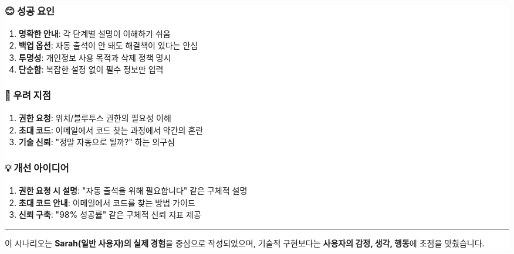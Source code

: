 ### 😊 성공 요인
1. **명확한 안내**: 각 단계별 설명이 이해하기 쉬움
2. **백업 옵션**: 자동 출석이 안 돼도 해결책이 있다는 안심
3. **투명성**: 개인정보 사용 목적과 삭제 정책 명시
4. **단순함**: 복잡한 설정 없이 필수 정보만 입력

### 🤔 우려 지점  
1. **권한 요청**: 위치/블루투스 권한의 필요성 이해
2. **초대 코드**: 이메일에서 코드 찾는 과정에서 약간의 혼란
3. **기술 신뢰**: "정말 자동으로 될까?" 하는 의구심

### 💡 개선 아이디어
1. **권한 요청 시 설명**: "자동 출석을 위해 필요합니다" 같은 구체적 설명
2. **초대 코드 안내**: 이메일에서 코드를 찾는 방법 가이드  
3. **신뢰 구축**: "98% 성공률" 같은 구체적 신뢰 지표 제공

---

이 시나리오는 **Sarah(일반 사용자)의 실제 경험**을 중심으로 작성되었으며, 
기술적 구현보다는 **사용자의 감정, 생각, 행동**에 초점을 맞췄습니다.
